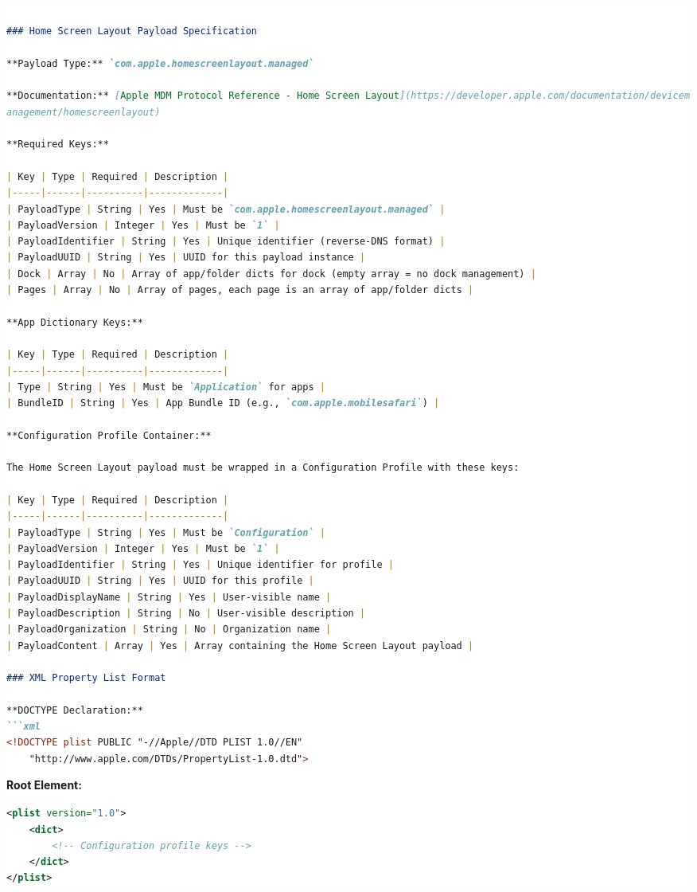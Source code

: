 ```markdown

### Home Screen Layout Payload Specification

**Payload Type:** `com.apple.homescreenlayout.managed`

**Documentation:** [Apple MDM Protocol Reference - Home Screen Layout](https://developer.apple.com/documentation/devicemanagement/homescreenlayout)

**Required Keys:**

| Key | Type | Required | Description |
|-----|------|----------|-------------|
| PayloadType | String | Yes | Must be `com.apple.homescreenlayout.managed` |
| PayloadVersion | Integer | Yes | Must be `1` |
| PayloadIdentifier | String | Yes | Unique identifier (reverse-DNS format) |
| PayloadUUID | String | Yes | UUID for this payload instance |
| Dock | Array | No | Array of app/folder dicts for dock (empty array = no dock management) |
| Pages | Array | No | Array of pages, each page is an array of app/folder dicts |

**App Dictionary Keys:**

| Key | Type | Required | Description |
|-----|------|----------|-------------|
| Type | String | Yes | Must be `Application` for apps |
| BundleID | String | Yes | App Bundle ID (e.g., `com.apple.mobilesafari`) |

**Configuration Profile Container:**

The Home Screen Layout payload must be wrapped in a Configuration Profile with these keys:

| Key | Type | Required | Description |
|-----|------|----------|-------------|
| PayloadType | String | Yes | Must be `Configuration` |
| PayloadVersion | Integer | Yes | Must be `1` |
| PayloadIdentifier | String | Yes | Unique identifier for profile |
| PayloadUUID | String | Yes | UUID for this profile |
| PayloadDisplayName | String | Yes | User-visible name |
| PayloadDescription | String | No | User-visible description |
| PayloadOrganization | String | No | Organization name |
| PayloadContent | Array | Yes | Array containing the Home Screen Layout payload |

### XML Property List Format

**DOCTYPE Declaration:**
```xml
<!DOCTYPE plist PUBLIC "-//Apple//DTD PLIST 1.0//EN" 
    "http://www.apple.com/DTDs/PropertyList-1.0.dtd">
```

**Root Element:**
```xml
<plist version="1.0">
    <dict>
        <!-- Configuration profile keys -->
    </dict>
</plist>
```
